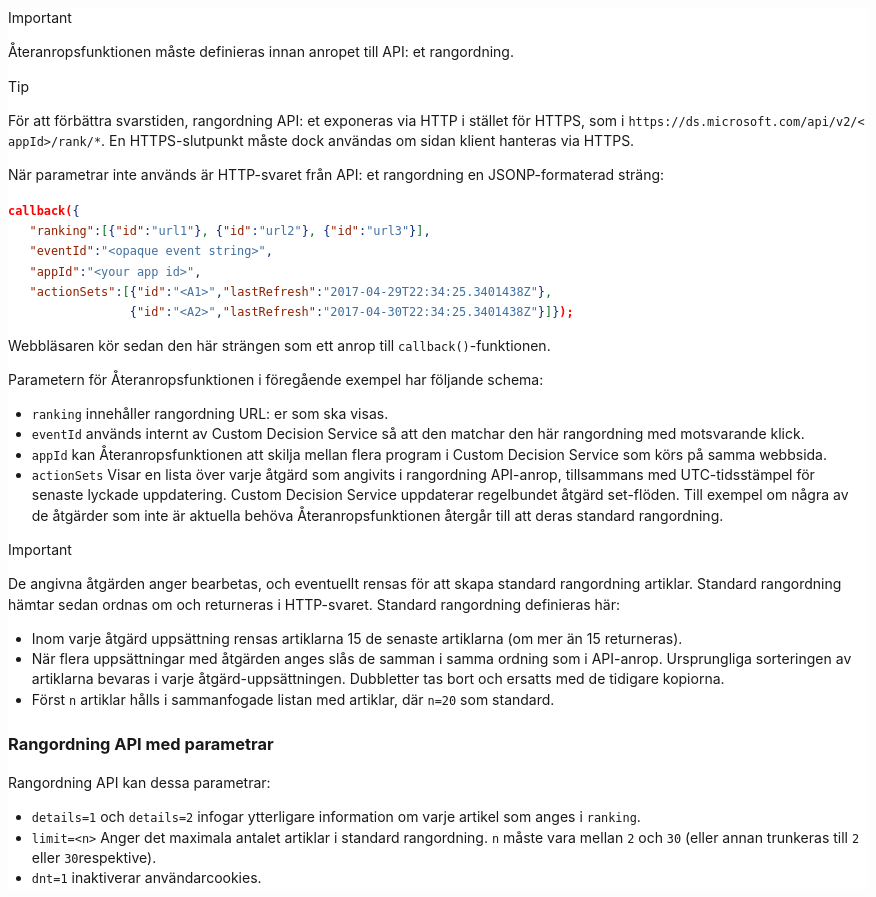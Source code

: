 > [!IMPORTANT]
> Återanropsfunktionen måste definieras innan anropet till API: et rangordning.

> [!TIP]
> För att förbättra svarstiden, rangordning API: et exponeras via HTTP i stället för HTTPS, som i `https://ds.microsoft.com/api/v2/<appId>/rank/*`.
> En HTTPS-slutpunkt måste dock användas om sidan klient hanteras via HTTPS.

När parametrar inte används är HTTP-svaret från API: et rangordning en JSONP-formaterad sträng:

```json
callback({
   "ranking":[{"id":"url1"}, {"id":"url2"}, {"id":"url3"}],
   "eventId":"<opaque event string>",
   "appId":"<your app id>",
   "actionSets":[{"id":"<A1>","lastRefresh":"2017-04-29T22:34:25.3401438Z"},
                 {"id":"<A2>","lastRefresh":"2017-04-30T22:34:25.3401438Z"}]});
```

Webbläsaren kör sedan den här strängen som ett anrop till `callback()`-funktionen.

Parametern för Återanropsfunktionen i föregående exempel har följande schema:

- `ranking` innehåller rangordning URL: er som ska visas.
- `eventId` används internt av Custom Decision Service så att den matchar den här rangordning med motsvarande klick.
- `appId` kan Återanropsfunktionen att skilja mellan flera program i Custom Decision Service som körs på samma webbsida.
- `actionSets` Visar en lista över varje åtgärd som angivits i rangordning API-anrop, tillsammans med UTC-tidsstämpel för senaste lyckade uppdatering. Custom Decision Service uppdaterar regelbundet åtgärd set-flöden. Till exempel om några av de åtgärder som inte är aktuella behöva Återanropsfunktionen återgår till att deras standard rangordning.

> [!IMPORTANT]
> De angivna åtgärden anger bearbetas, och eventuellt rensas för att skapa standard rangordning artiklar. Standard rangordning hämtar sedan ordnas om och returneras i HTTP-svaret. Standard rangordning definieras här:
>
> - Inom varje åtgärd uppsättning rensas artiklarna 15 de senaste artiklarna (om mer än 15 returneras).
> - När flera uppsättningar med åtgärden anges slås de samman i samma ordning som i API-anrop. Ursprungliga sorteringen av artiklarna bevaras i varje åtgärd-uppsättningen. Dubbletter tas bort och ersatts med de tidigare kopiorna.
> - Först `n` artiklar hålls i sammanfogade listan med artiklar, där `n=20` som standard.

### <a name="ranking-api-with-parameters"></a>Rangordning API med parametrar

Rangordning API kan dessa parametrar:

- `details=1` och `details=2` infogar ytterligare information om varje artikel som anges i `ranking`.
- `limit=<n>` Anger det maximala antalet artiklar i standard rangordning. `n` måste vara mellan `2` och `30` (eller annan trunkeras till `2` eller `30`respektive).
- `dnt=1` inaktiverar användarcookies.

